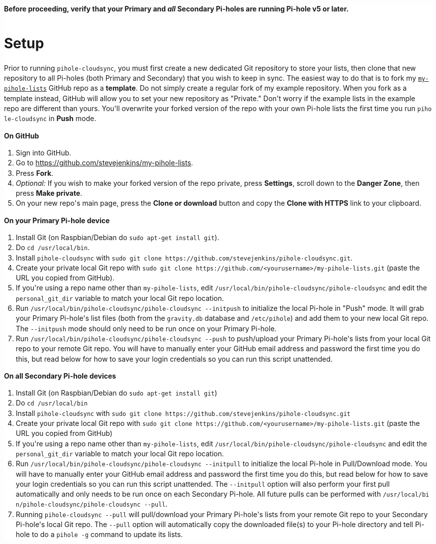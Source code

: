 **Before proceeding, verify that your Primary and *all* Secondary Pi-holes are running Pi-hole v5 or later.**

# Setup
Prior to running `pihole-cloudsync`, you must first create a new dedicated Git repository to store your lists, then clone that new repository to all Pi-holes (both Primary and Secondary) that you wish to keep in sync. The easiest way to do that is to fork my <a target="_blank" href="https://github.com/stevejenkins/my-pihole-lists">`my-pihole-lists`</a> GitHub repo as a **template**. Do not simply create a regular fork of my example repository. When you fork as a template instead, GitHub will allow you to set your new repository as "Private." Don't worry if the example lists in the example repo are different than yours. You'll overwrite your forked version of the repo with your own Pi-hole lists the first time you run `pihole-cloudsync` in **Push** mode.

**On GitHub**
1. Sign into GitHub.
2. Go to https://github.com/stevejenkins/my-pihole-lists.
3. Press **Fork**.
4. *Optional:* If you wish to make your forked version of the repo private, press **Settings**, scroll down to the **Danger Zone**, then press **Make private**.
5. On your new repo's main page, press the **Clone or download** button and copy the **Clone with HTTPS** link to your clipboard.

**On your Primary Pi-hole device**
1. Install Git (on Raspbian/Debian do `sudo apt-get install git`).
2. Do `cd /usr/local/bin`.
3. Install `pihole-cloudsync` with `sudo git clone https://github.com/stevejenkins/pihole-cloudsync.git`.
4. Create your private local Git repo with `sudo git clone https://github.com/<yourusername>/my-pihole-lists.git` (paste the URL you copied from GitHub).
5. If you're using a repo name other than `my-pihole-lists`, edit `/usr/local/bin/pihole-cloudsync/pihole-cloudsync` and edit the `personal_git_dir` variable to match your local Git repo location.
6. Run `/usr/local/bin/pihole-cloudsync/pihole-cloudsync --initpush` to initialize the local Pi-hole in "Push" mode. It will grab your Primary Pi-hole's list files (both from the `gravity.db` database and `/etc/pihole`) and add them to your new local Git repo. The `--initpush` mode should only need to be run once on your Primary Pi-hole.
7. Run `/usr/local/bin/pihole-cloudsync/pihole-cloudsync --push` to push/upload your Primary Pi-hole's lists from your local Git repo to your remote Git repo. You will have to manually enter your GitHub email address and password the first time you do this, but read below for how to save your login credentials so you can run this script unattended.

**On all Secondary Pi-hole devices**
1. Install Git (on Raspbian/Debian do `sudo apt-get install git`)
2. Do `cd /usr/local/bin`
3. Install `pihole-cloudsync` with `sudo git clone https://github.com/stevejenkins/pihole-cloudsync.git`
4. Create your private local Git repo with `sudo git clone https://github.com/<yourusername>/my-pihole-lists.git` (paste the URL you copied from GitHub)
5. If you're using a repo name other than `my-pihole-lists`, edit `/usr/local/bin/pihole-cloudsync/pihole-cloudsync` and edit the `personal_git_dir` variable to match your local Git repo location.
6. Run `/usr/local/bin/pihole-cloudsync/pihole-cloudsync --initpull` to initialize the local Pi-hole in Pull/Download mode. You will have to manually enter your GitHub email address and password the first time you do this, but read below for how to save your login credentials so you can run this script unattended. The `--initpull` option will also perform your first pull automatically and only needs to be run once on each Secondary Pi-hole. All future pulls can be performed with `/usr/local/bin/pihole-cloudsync/pihole-cloudsync --pull`.
7. Running `pihole-cloudsync --pull` will pull/download your Primary Pi-hole's lists from your remote Git repo to your Secondary Pi-hole's local Git repo. The `--pull` option will automatically copy the downloaded file(s) to your Pi-hole directory and tell Pi-hole to do a `pihole -g` command to update its lists.
